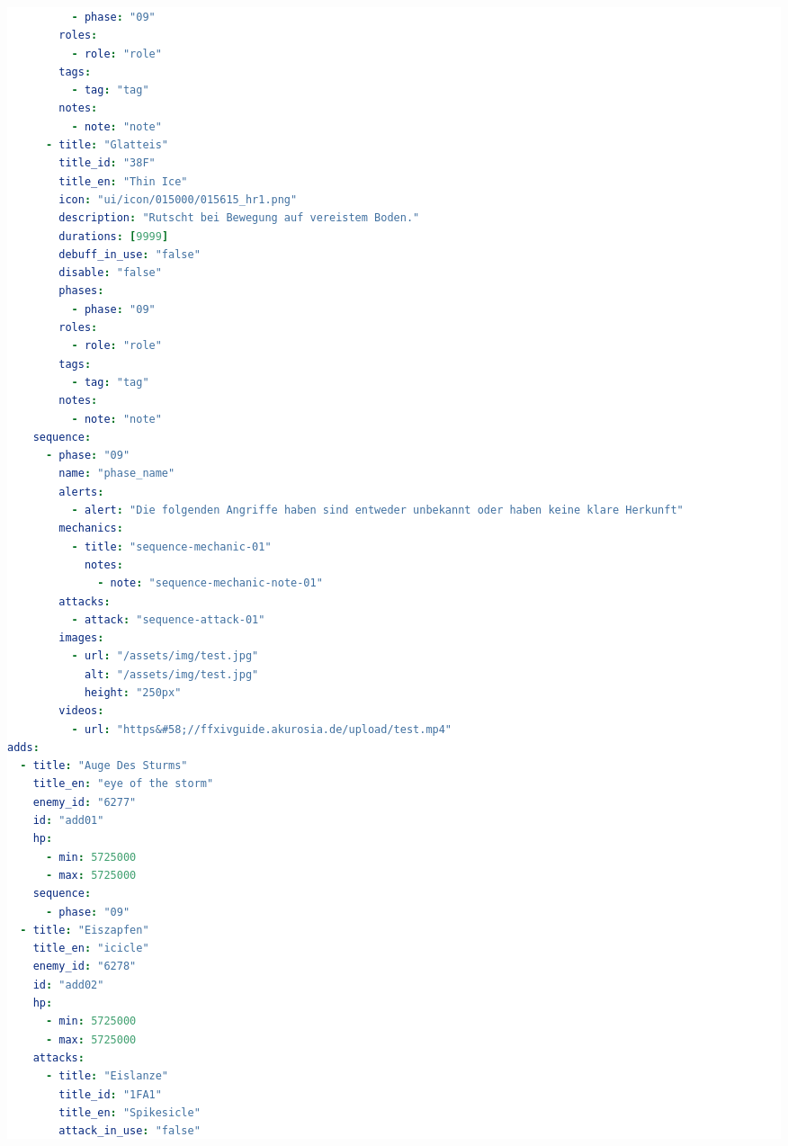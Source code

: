 ```yaml
          - phase: "09"
        roles:
          - role: "role"
        tags:
          - tag: "tag"
        notes:
          - note: "note"
      - title: "Glatteis"
        title_id: "38F"
        title_en: "Thin Ice"
        icon: "ui/icon/015000/015615_hr1.png"
        description: "Rutscht bei Bewegung auf vereistem Boden."
        durations: [9999]
        debuff_in_use: "false"
        disable: "false"
        phases:
          - phase: "09"
        roles:
          - role: "role"
        tags:
          - tag: "tag"
        notes:
          - note: "note"
    sequence:
      - phase: "09"
        name: "phase_name"
        alerts:
          - alert: "Die folgenden Angriffe haben sind entweder unbekannt oder haben keine klare Herkunft"
        mechanics:
          - title: "sequence-mechanic-01"
            notes:
              - note: "sequence-mechanic-note-01"
        attacks:
          - attack: "sequence-attack-01"
        images:
          - url: "/assets/img/test.jpg"
            alt: "/assets/img/test.jpg"
            height: "250px"
        videos:
          - url: "https&#58;//ffxivguide.akurosia.de/upload/test.mp4"
adds:
  - title: "Auge Des Sturms"
    title_en: "eye of the storm"
    enemy_id: "6277"
    id: "add01"
    hp:
      - min: 5725000
      - max: 5725000
    sequence:
      - phase: "09"
  - title: "Eiszapfen"
    title_en: "icicle"
    enemy_id: "6278"
    id: "add02"
    hp:
      - min: 5725000
      - max: 5725000
    attacks:
      - title: "Eislanze"
        title_id: "1FA1"
        title_en: "Spikesicle"
        attack_in_use: "false"
```